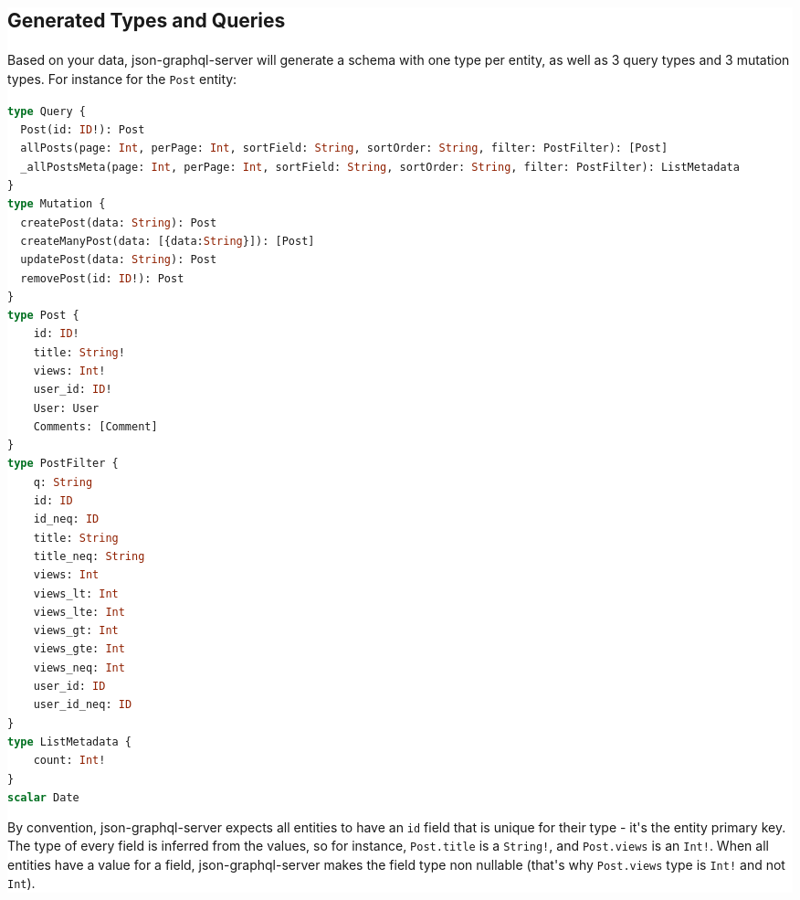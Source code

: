 ## Generated Types and Queries

Based on your data, json-graphql-server will generate a schema with one type per entity, as well as 3 query types and 3 mutation types. For instance for the `Post` entity:

```graphql
type Query {
  Post(id: ID!): Post
  allPosts(page: Int, perPage: Int, sortField: String, sortOrder: String, filter: PostFilter): [Post]
  _allPostsMeta(page: Int, perPage: Int, sortField: String, sortOrder: String, filter: PostFilter): ListMetadata
}
type Mutation {
  createPost(data: String): Post
  createManyPost(data: [{data:String}]): [Post]
  updatePost(data: String): Post
  removePost(id: ID!): Post
}
type Post {
    id: ID!
    title: String!
    views: Int!
    user_id: ID!
    User: User
    Comments: [Comment]
}
type PostFilter {
    q: String
    id: ID
    id_neq: ID
    title: String
    title_neq: String
    views: Int
    views_lt: Int
    views_lte: Int
    views_gt: Int
    views_gte: Int
    views_neq: Int
    user_id: ID    
    user_id_neq: ID
}
type ListMetadata {
    count: Int!
}
scalar Date
```

By convention, json-graphql-server expects all entities to have an `id` field that is unique for their type - it's the entity primary key. The type of every field is inferred from the values, so for instance, `Post.title` is a `String!`, and `Post.views` is an `Int!`. When all entities have a value for a field, json-graphql-server makes the field type non nullable (that's why `Post.views` type is `Int!` and not `Int`).
